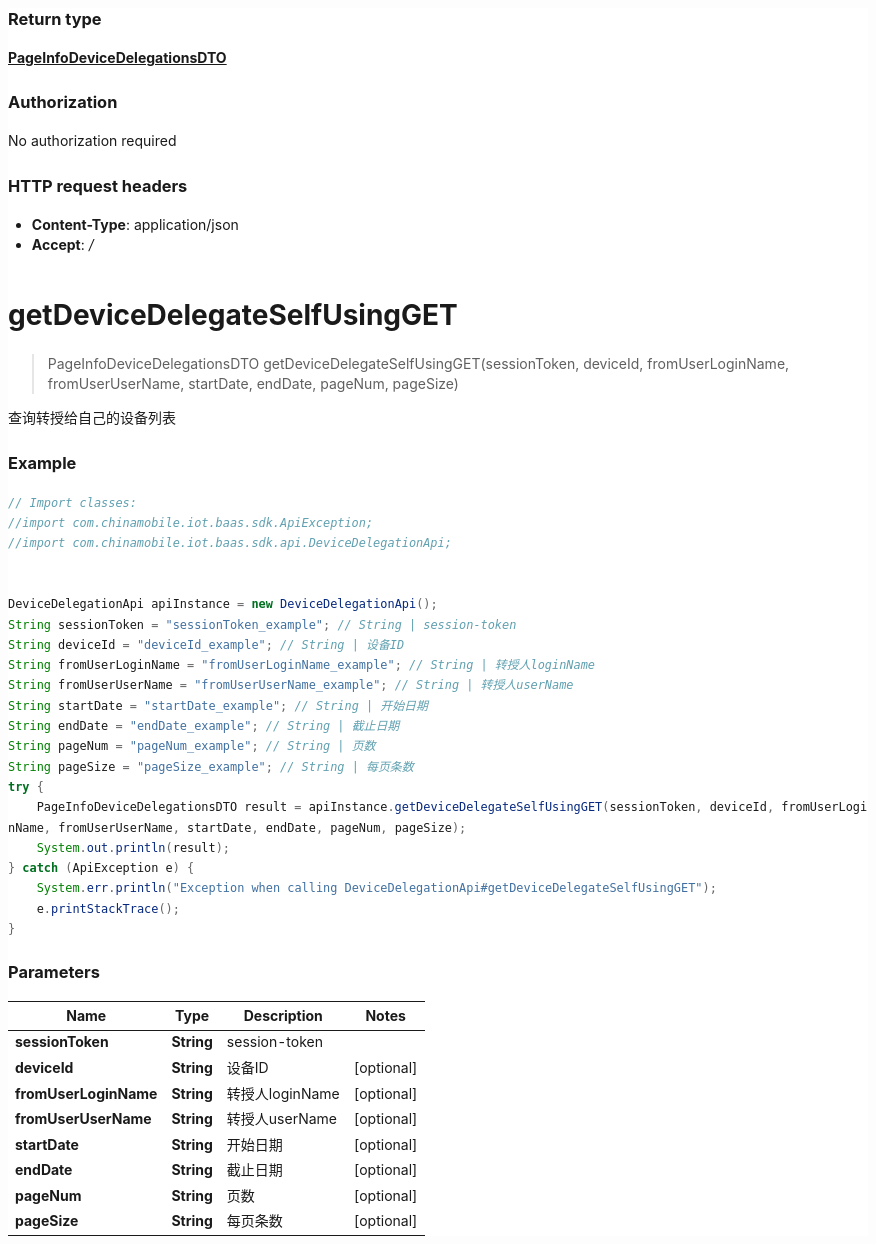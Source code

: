 ### Return type

[**PageInfoDeviceDelegationsDTO**](PageInfoDeviceDelegationsDTO.md)

### Authorization

No authorization required

### HTTP request headers

 - **Content-Type**: application/json
 - **Accept**: */*

<a name="getDeviceDelegateSelfUsingGET"></a>
# **getDeviceDelegateSelfUsingGET**
> PageInfoDeviceDelegationsDTO getDeviceDelegateSelfUsingGET(sessionToken, deviceId, fromUserLoginName, fromUserUserName, startDate, endDate, pageNum, pageSize)

查询转授给自己的设备列表

### Example
```java
// Import classes:
//import com.chinamobile.iot.baas.sdk.ApiException;
//import com.chinamobile.iot.baas.sdk.api.DeviceDelegationApi;


DeviceDelegationApi apiInstance = new DeviceDelegationApi();
String sessionToken = "sessionToken_example"; // String | session-token
String deviceId = "deviceId_example"; // String | 设备ID
String fromUserLoginName = "fromUserLoginName_example"; // String | 转授人loginName
String fromUserUserName = "fromUserUserName_example"; // String | 转授人userName
String startDate = "startDate_example"; // String | 开始日期
String endDate = "endDate_example"; // String | 截止日期
String pageNum = "pageNum_example"; // String | 页数
String pageSize = "pageSize_example"; // String | 每页条数
try {
    PageInfoDeviceDelegationsDTO result = apiInstance.getDeviceDelegateSelfUsingGET(sessionToken, deviceId, fromUserLoginName, fromUserUserName, startDate, endDate, pageNum, pageSize);
    System.out.println(result);
} catch (ApiException e) {
    System.err.println("Exception when calling DeviceDelegationApi#getDeviceDelegateSelfUsingGET");
    e.printStackTrace();
}
```

### Parameters

Name | Type | Description  | Notes
------------- | ------------- | ------------- | -------------
 **sessionToken** | **String**| session-token |
 **deviceId** | **String**| 设备ID | [optional]
 **fromUserLoginName** | **String**| 转授人loginName | [optional]
 **fromUserUserName** | **String**| 转授人userName | [optional]
 **startDate** | **String**| 开始日期 | [optional]
 **endDate** | **String**| 截止日期 | [optional]
 **pageNum** | **String**| 页数 | [optional]
 **pageSize** | **String**| 每页条数 | [optional]
